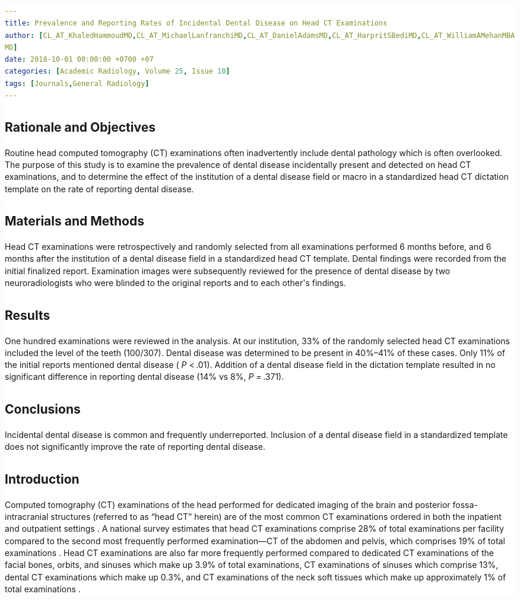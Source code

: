 ```yaml
---
title: Prevalence and Reporting Rates of Incidental Dental Disease on Head CT Examinations
author: [CL_AT_KhaledHammoudMD,CL_AT_MichaelLanfranchiMD,CL_AT_DanielAdamsMD,CL_AT_HarpritSBediMD,CL_AT_WilliamAMehanMBAMD]
date: 2018-10-01 00:00:00 +0700 +07
categories: [Academic Radiology, Volume 25, Issue 10]
tags: [Journals,General Radiology]
---
```

## Rationale and Objectives

Routine head computed tomography (CT) examinations often inadvertently include dental pathology which is often overlooked. The purpose of this study is to examine the prevalence of dental disease incidentally present and detected on head CT examinations, and to determine the effect of the institution of a dental disease field or macro in a standardized head CT dictation template on the rate of reporting dental disease.

## Materials and Methods

Head CT examinations were retrospectively and randomly selected from all examinations performed 6 months before, and 6 months after the institution of a dental disease field in a standardized head CT template. Dental findings were recorded from the initial finalized report. Examination images were subsequently reviewed for the presence of dental disease by two neuroradiologists who were blinded to the original reports and to each other's findings.

## Results

One hundred examinations were reviewed in the analysis. At our institution, 33% of the randomly selected head CT examinations included the level of the teeth (100/307). Dental disease was determined to be present in 40%–41% of these cases. Only 11% of the initial reports mentioned dental disease ( _P_ < .01). Addition of a dental disease field in the dictation template resulted in no significant difference in reporting dental disease (14% vs 8%, _P_ = .371).

## Conclusions

Incidental dental disease is common and frequently underreported. Inclusion of a dental disease field in a standardized template does not significantly improve the rate of reporting dental disease.

## Introduction

Computed tomography (CT) examinations of the head performed for dedicated imaging of the brain and posterior fossa-intracranial structures (referred to as “head CT” herein) are of the most common CT examinations ordered in both the inpatient and outpatient settings . A national survey estimates that head CT examinations comprise 28% of total examinations per facility compared to the second most frequently performed examination—CT of the abdomen and pelvis, which comprises 19% of total examinations . Head CT examinations are also far more frequently performed compared to dedicated CT examinations of the facial bones, orbits, and sinuses which make up 3.9% of total examinations, CT examinations of sinuses which comprise 13%, dental CT examinations which make up 0.3%, and CT examinations of the neck soft tissues which make up approximately 1% of total examinations .
